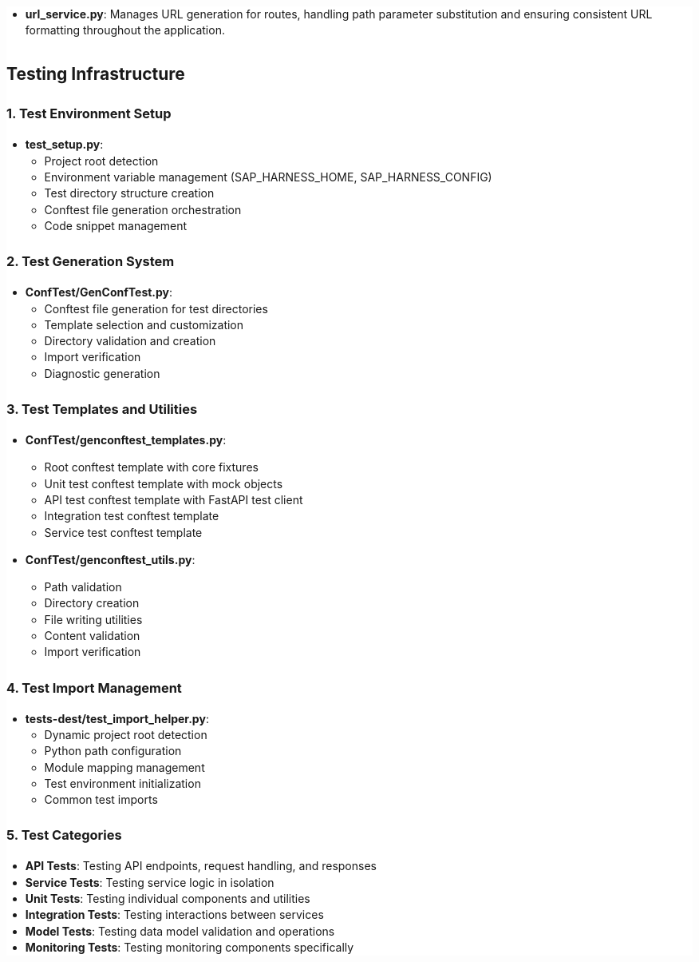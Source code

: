 - **url_service.py**: Manages URL generation for routes, handling path parameter substitution and ensuring consistent URL formatting throughout the application.

## Testing Infrastructure

### 1. Test Environment Setup
- **test_setup.py**: 
  - Project root detection
  - Environment variable management (SAP_HARNESS_HOME, SAP_HARNESS_CONFIG)
  - Test directory structure creation
  - Conftest file generation orchestration
  - Code snippet management

### 2. Test Generation System
- **ConfTest/GenConfTest.py**: 
  - Conftest file generation for test directories
  - Template selection and customization
  - Directory validation and creation
  - Import verification
  - Diagnostic generation

### 3. Test Templates and Utilities
- **ConfTest/genconftest_templates.py**: 
  - Root conftest template with core fixtures
  - Unit test conftest template with mock objects
  - API test conftest template with FastAPI test client
  - Integration test conftest template
  - Service test conftest template

- **ConfTest/genconftest_utils.py**: 
  - Path validation
  - Directory creation
  - File writing utilities
  - Content validation
  - Import verification

### 4. Test Import Management
- **tests-dest/test_import_helper.py**: 
  - Dynamic project root detection
  - Python path configuration
  - Module mapping management
  - Test environment initialization
  - Common test imports

### 5. Test Categories
- **API Tests**: Testing API endpoints, request handling, and responses
- **Service Tests**: Testing service logic in isolation
- **Unit Tests**: Testing individual components and utilities
- **Integration Tests**: Testing interactions between services
- **Model Tests**: Testing data model validation and operations
- **Monitoring Tests**: Testing monitoring components specifically
